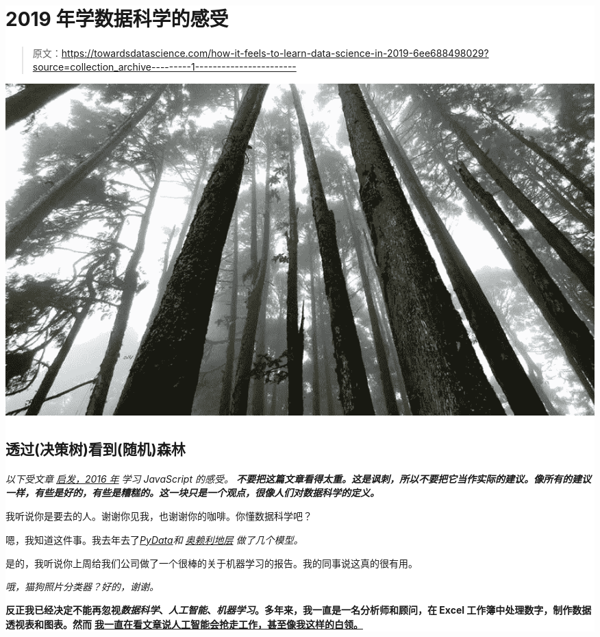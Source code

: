 # 2019 年学数据科学的感受

> 原文：<https://towardsdatascience.com/how-it-feels-to-learn-data-science-in-2019-6ee688498029?source=collection_archive---------1----------------------->

![](img/9c63eec8034678e4d104f39e0eb2c2e3.png)

## 透过(决策树)看到(随机)森林

*以下受文章* [*启发，2016 年*](https://hackernoon.com/how-it-feels-to-learn-javascript-in-2016-d3a717dd577f) *学习 JavaScript 的感受。* ***不要把这篇文章看得太重。这是讽刺，所以不要把它当作实际的建议。像所有的建议一样，有些是好的，有些是糟糕的。这一块只是一个观点，很像人们对数据科学的定义。***

我听说你是要去的人。谢谢你见我，也谢谢你的咖啡。你懂数据科学吧？

嗯，我知道这件事。我去年去了[*PyData*](https://pydata.org/)*和* [*奥赖利地层*](https://conferences.oreilly.com/strata) *做了几个模型。*

是的，我听说你上周给我们公司做了一个很棒的关于机器学习的报告。我的同事说这真的很有用。

*哦，猫狗照片分类器？好的，谢谢。*

**反正我已经决定不能再忽视*数据科学*、*人工智能*、*机器学习*。多年来，我一直是一名分析师和顾问，在 Excel 工作簿中处理数字，制作数据透视表和图表。然而** [**我一直在看文章说人工智能会抢走工作，甚至像我这样的白领。**](https://thenewstack.io/ai-starts-taking-white-collar-jobs/)
